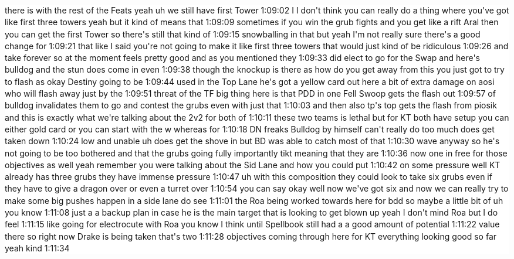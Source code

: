 there is with the rest of the Feats yeah uh we still have first Tower
1:09:02
I I don't think you can really do a thing where you've got like first three towers yeah but it kind of means that
1:09:09
sometimes if you win the grub fights and you get like a rift Aral then you can get the first Tower so there's still that kind of
1:09:15
snowballing in that but yeah I'm not really sure there's a good change for
1:09:21
that like I said you're not going to make it like first three towers that would just kind of be ridiculous
1:09:26
and take forever so at the moment feels pretty good and as you mentioned they
1:09:33
did elect to go for the Swap and here's bulldog and the stun does come in even
1:09:38
though the knockup is there as how do you get away from this you just got to try to flash as okay Destiny going to be
1:09:44
used in the Top Lane he's got a yellow card out here a bit of extra damage on aosi who will flash away just by the
1:09:51
threat of the TF big thing here is that PDD in one Fell Swoop gets the flash out
1:09:57
of bulldog invalidates them to go and contest the grubs even with just that
1:10:03
and then also tp's top gets the flash from piosik and this is exactly what we're talking about the 2v2 for both of
1:10:11
these two teams is lethal but for KT both have setup you can either gold card or you can start with the w whereas for
1:10:18
DN freaks Bulldog by himself can't really do too much does get taken down
1:10:24
low and unable uh does get the shove in but BD was able to catch most of that
1:10:30
wave anyway so he's not going to be too bothered and that the grubs going fully importantly tikt meaning that they are
1:10:36
now one in free for those objectives as well yeah remember you were talking about the Sid Lane and how you could put
1:10:42
on some pressure well KT already has three grubs they have immense pressure
1:10:47
uh with this composition they could look to take six grubs even if they have to give a dragon over or even a turret over
1:10:54
you can say okay well now we've got six and now we can really try to make some big pushes happen in a side lane do see
1:11:01
the Roa being worked towards here for bdd so maybe a little bit of uh you know
1:11:08
just a a backup plan in case he is the main target that is looking to get blown up yeah I don't mind Roa but I do feel
1:11:15
like going for electrocute with Roa you know I think until Spellbook still had a a good amount of potential
1:11:22
value there so right now Drake is being taken that's two
1:11:28
objectives coming through here for KT everything looking good so far yeah kind
1:11:34